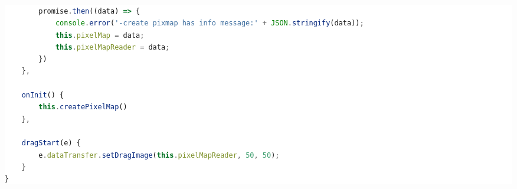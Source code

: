 ```js
        promise.then((data) => {
            console.error('-create pixmap has info message:' + JSON.stringify(data));
            this.pixelMap = data;
            this.pixelMapReader = data;
        })
    },

    onInit() {
        this.createPixelMap()
    },

    dragStart(e) {
        e.dataTransfer.setDragImage(this.pixelMapReader, 50, 50);
    }
}
```